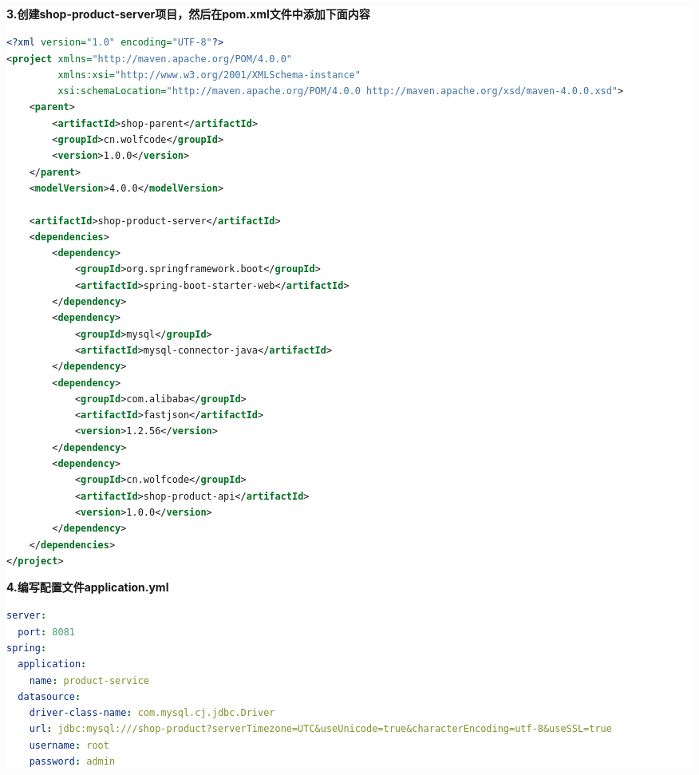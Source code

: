 **3.创建shop-product-server项目，然后在pom.xml文件中添加下面内容**

```xml
<?xml version="1.0" encoding="UTF-8"?>
<project xmlns="http://maven.apache.org/POM/4.0.0"
         xmlns:xsi="http://www.w3.org/2001/XMLSchema-instance"
         xsi:schemaLocation="http://maven.apache.org/POM/4.0.0 http://maven.apache.org/xsd/maven-4.0.0.xsd">
    <parent>
        <artifactId>shop-parent</artifactId>
        <groupId>cn.wolfcode</groupId>
        <version>1.0.0</version>
    </parent>
    <modelVersion>4.0.0</modelVersion>

    <artifactId>shop-product-server</artifactId>
    <dependencies>
        <dependency>
            <groupId>org.springframework.boot</groupId>
            <artifactId>spring-boot-starter-web</artifactId>
        </dependency>
        <dependency>
            <groupId>mysql</groupId>
            <artifactId>mysql-connector-java</artifactId>
        </dependency>
        <dependency>
            <groupId>com.alibaba</groupId>
            <artifactId>fastjson</artifactId>
            <version>1.2.56</version>
        </dependency>
        <dependency>
            <groupId>cn.wolfcode</groupId>
            <artifactId>shop-product-api</artifactId>
            <version>1.0.0</version>
        </dependency>
    </dependencies>
</project>
```

**4.编写配置文件application.yml**

```yaml
server:
  port: 8081
spring:
  application:
    name: product-service
  datasource:
    driver-class-name: com.mysql.cj.jdbc.Driver
    url: jdbc:mysql:///shop-product?serverTimezone=UTC&useUnicode=true&characterEncoding=utf-8&useSSL=true
    username: root
    password: admin

```
